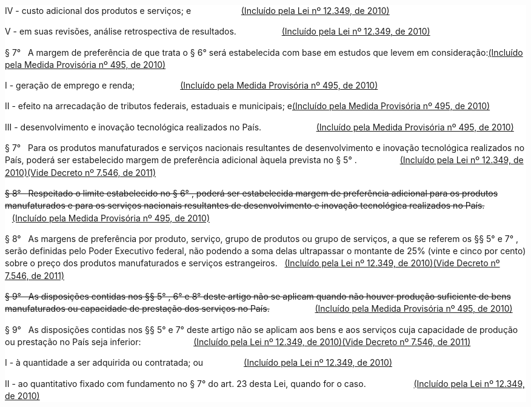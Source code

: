 IV - custo adicional dos produtos e serviços; e                     [\(Incluído pela Lei nº 12.349, de 2010\)](http://www.planalto.gov.br/CCIVIL_03/_Ato2007-2010/2010/Lei/L12349.htm#art1)

V - em suas revisões, análise retrospectiva de resultados.                   [\(Incluído pela Lei nº 12.349, de 2010\)](http://www.planalto.gov.br/CCIVIL_03/_Ato2007-2010/2010/Lei/L12349.htm#art1)

§ 7°   A margem de preferência de que trata o § 6° será estabelecida com base em estudos que levem em consideração:[\(Incluído pela Medida Provisória nº 495, de 2010\)](http://www.planalto.gov.br/CCIVIL_03/_Ato2007-2010/2010/Mpv/495.htm#art1)

I - geração de emprego e renda;                   [\(Incluído pela Medida Provisória nº 495, de 2010\)](http://www.planalto.gov.br/CCIVIL_03/_Ato2007-2010/2010/Mpv/495.htm#art1)

II - efeito na arrecadação de tributos federais, estaduais e municipais; e[\(Incluído pela Medida Provisória nº 495, de 2010\)](http://www.planalto.gov.br/CCIVIL_03/_Ato2007-2010/2010/Mpv/495.htm#art1)

III - desenvolvimento e inovação tecnológica realizados no País.                       [\(Incluído pela Medida Provisória nº 495, de 2010\)](http://www.planalto.gov.br/CCIVIL_03/_Ato2007-2010/2010/Mpv/495.htm#art1)

§ 7°   Para os produtos manufaturados e serviços nacionais resultantes de desenvolvimento e inovação tecnológica realizados no País, poderá ser estabelecido margem de preferência adicional àquela prevista no § 5° .                  [\(Incluído pela Lei nº 12.349, de 2010\)](http://www.planalto.gov.br/CCIVIL_03/_Ato2007-2010/2010/Lei/L12349.htm#art1)[\(Vide Decreto nº 7.546, de 2011\)](http://www.planalto.gov.br/CCIVIL_03/_Ato2011-2014/2011/Decreto/D7546.htm)

~~§ 8°   Respeitado o limite estabelecido no § 6° , poderá ser estabelecida margem de preferência adicional para os produtos manufaturados e para os serviços nacionais resultantes de desenvolvimento e inovação tecnológica realizados no País.~~                     [\(Incluído pela Medida Provisória nº 495, de 2010\)](http://www.planalto.gov.br/CCIVIL_03/_Ato2007-2010/2010/Mpv/495.htm#art1)

§ 8°   As margens de preferência por produto, serviço, grupo de produtos ou grupo de serviços, a que se referem os §§ 5° e 7° , serão definidas pelo Poder Executivo federal, não podendo a soma delas ultrapassar o montante de 25% \(vinte e cinco por cento\) sobre o preço dos produtos manufaturados e serviços estrangeiros.   [\(Incluído pela Lei nº 12.349, de 2010\)](http://www.planalto.gov.br/CCIVIL_03/_Ato2007-2010/2010/Lei/L12349.htm#art1)[\(Vide Decreto nº 7.546, de 2011\)](http://www.planalto.gov.br/CCIVIL_03/_Ato2011-2014/2011/Decreto/D7546.htm)

~~§ 9°   As disposições contidas nos §§ 5° , 6° e 8° deste artigo não se aplicam quando não houver produção suficiente de bens manufaturados ou capacidade de prestação dos serviços no País.~~                   [\(Incluído pela Medida Provisória nº 495, de 2010\)](http://www.planalto.gov.br/CCIVIL_03/_Ato2007-2010/2010/Mpv/495.htm#art1)

§ 9°   As disposições contidas nos §§ 5° e 7° deste artigo não se aplicam aos bens e aos serviços cuja capacidade de produção ou prestação no País seja inferior:                      [\(Incluído pela Lei nº 12.349, de 2010\)](http://www.planalto.gov.br/CCIVIL_03/_Ato2007-2010/2010/Lei/L12349.htm#art1)[\(Vide Decreto nº 7.546, de 2011\)](http://www.planalto.gov.br/CCIVIL_03/_Ato2011-2014/2011/Decreto/D7546.htm)

I - à quantidade a ser adquirida ou contratada; ou                 [\(Incluído pela Lei nº 12.349, de 2010\)](http://www.planalto.gov.br/CCIVIL_03/_Ato2007-2010/2010/Lei/L12349.htm#art1)

II - ao quantitativo fixado com fundamento no § 7° do art. 23 desta Lei, quando for o caso.                    [\(Incluído pela Lei nº 12.349, de 2010\)](http://www.planalto.gov.br/CCIVIL_03/_Ato2007-2010/2010/Lei/L12349.htm#art1)
